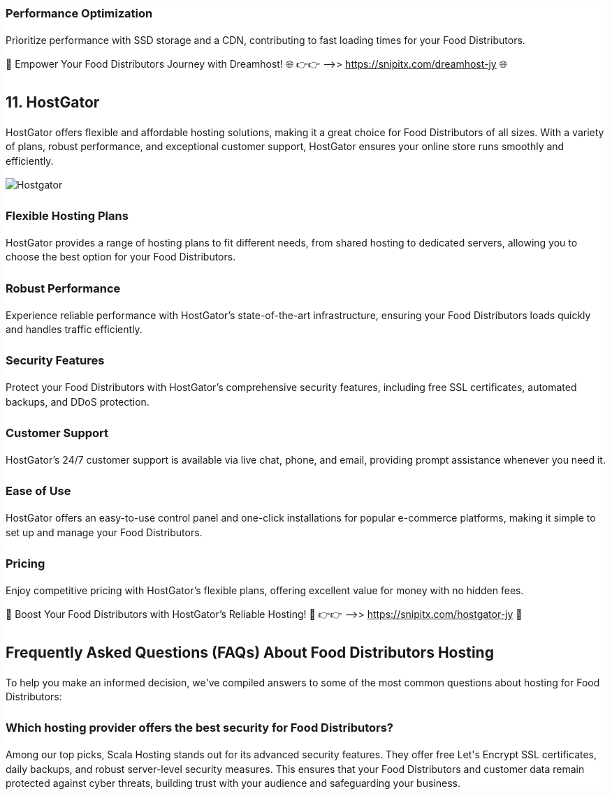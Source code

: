 ### Performance Optimization
Prioritize performance with SSD storage and a CDN, contributing to fast loading times for your Food Distributors.

🚀 Empower Your Food Distributors Journey with Dreamhost! 🌐
👉👉 -->> https://snipitx.com/dreamhost-jy 🌐

## 11. HostGator

HostGator offers flexible and affordable hosting solutions, making it a great choice for Food Distributors of all sizes. With a variety of plans, robust performance, and exceptional customer support, HostGator ensures your online store runs smoothly and efficiently.

![Hostgator](https://i.imgur.com/SNC0dSu.jpeg "Hostgator Hosting")

### Flexible Hosting Plans
HostGator provides a range of hosting plans to fit different needs, from shared hosting to dedicated servers, allowing you to choose the best option for your Food Distributors.

### Robust Performance
Experience reliable performance with HostGator’s state-of-the-art infrastructure, ensuring your Food Distributors loads quickly and handles traffic efficiently.

### Security Features
Protect your Food Distributors with HostGator’s comprehensive security features, including free SSL certificates, automated backups, and DDoS protection.

### Customer Support
HostGator’s 24/7 customer support is available via live chat, phone, and email, providing prompt assistance whenever you need it.

### Ease of Use
HostGator offers an easy-to-use control panel and one-click installations for popular e-commerce platforms, making it simple to set up and manage your Food Distributors.

### Pricing
Enjoy competitive pricing with HostGator’s flexible plans, offering excellent value for money with no hidden fees.

🌟 Boost Your Food Distributors with HostGator’s Reliable Hosting! 🚀
👉👉 -->> https://snipitx.com/hostgator-jy 🚀

## Frequently Asked Questions (FAQs) About Food Distributors Hosting

To help you make an informed decision, we've compiled answers to some of the most common questions about hosting for Food Distributors:

### Which hosting provider offers the best security for Food Distributors? 
Among our top picks, Scala Hosting stands out for its advanced security features. They offer free Let's Encrypt SSL certificates, daily backups, and robust server-level security measures. This ensures that your Food Distributors and customer data remain protected against cyber threats, building trust with your audience and safeguarding your business.
